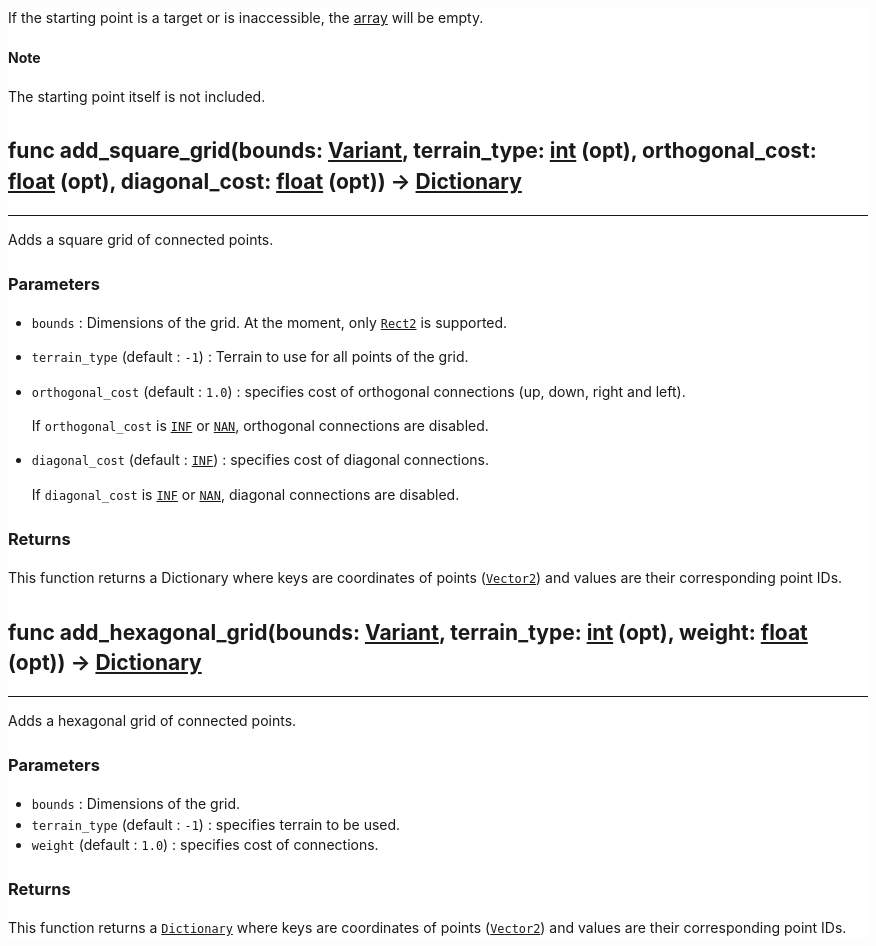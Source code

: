 If the starting point is a target or is inaccessible, the [array] will
be empty.

#### Note
The starting point itself is not included.

## func add_square_grid(bounds: [Variant], terrain_type: [int] (opt), orthogonal_cost: [float] (opt), diagonal_cost: [float] (opt)) -> [Dictionary]
________
Adds a square grid of connected points.

### Parameters
- `bounds` : Dimensions of the grid. At the moment, only [`Rect2`](https://docs.godotengine.org/en/stable/classes/class_rect2.html) is
supported.
- `terrain_type` (default : `-1`) : Terrain to use for all points of
the grid.
- `orthogonal_cost` (default : `1.0`) : specifies cost of orthogonal
connections (up, down, right and left). 

  If `orthogonal_cost` is [`INF`](https://docs.godotengine.org/en/stable/classes/class_@gdscript.html#constants) or [`NAN`](https://docs.godotengine.org/en/stable/classes/class_@gdscript.html#constants), orthogonal
connections are disabled.
- `diagonal_cost` (default : [`INF`](https://docs.godotengine.org/en/stable/classes/class_@gdscript.html#constants)) : specifies cost of diagonal
connections. 

  If `diagonal_cost` is [`INF`](https://docs.godotengine.org/en/stable/classes/class_@gdscript.html#constants) or [`NAN`](https://docs.godotengine.org/en/stable/classes/class_@gdscript.html#constants), diagonal connections
are disabled.
### Returns
This function returns a Dictionary where keys are coordinates of points
([`Vector2`](https://docs.godotengine.org/en/stable/classes/class_vector2.html)) and values are their corresponding point IDs.

## func add_hexagonal_grid(bounds: [Variant], terrain_type: [int] (opt), weight: [float] (opt)) -> [Dictionary]
________
Adds a hexagonal grid of connected points.

### Parameters
- `bounds` : Dimensions of the grid.
- `terrain_type` (default : `-1`) : specifies terrain to be used.
- `weight` (default : `1.0`) : specifies cost of connections.
### Returns
This function returns a [`Dictionary`](https://docs.godotengine.org/en/stable/classes/class_dictionary.html) where keys are coordinates of
points ([`Vector2`](https://docs.godotengine.org/en/stable/classes/class_vector2.html)) and values are their corresponding point IDs.


[Dictionary]: https://docs.godotengine.org/en/stable/classes/class_dictionary.html
[PoolIntArray]: https://docs.godotengine.org/en/stable/classes/class_poolintarray.html
[PoolRealArray]: https://docs.godotengine.org/en/stable/classes/class_poolrealarray.html
[Variant]: https://docs.godotengine.org/en/stable/classes/class_variant.html
[array]: https://docs.godotengine.org/en/stable/classes/class_poolintarray.html
[bool]: https://docs.godotengine.org/en/stable/classes/class_bool.html
[float]: https://docs.godotengine.org/en/stable/classes/class_float.html
[int]: https://docs.godotengine.org/en/stable/classes/class_int.html